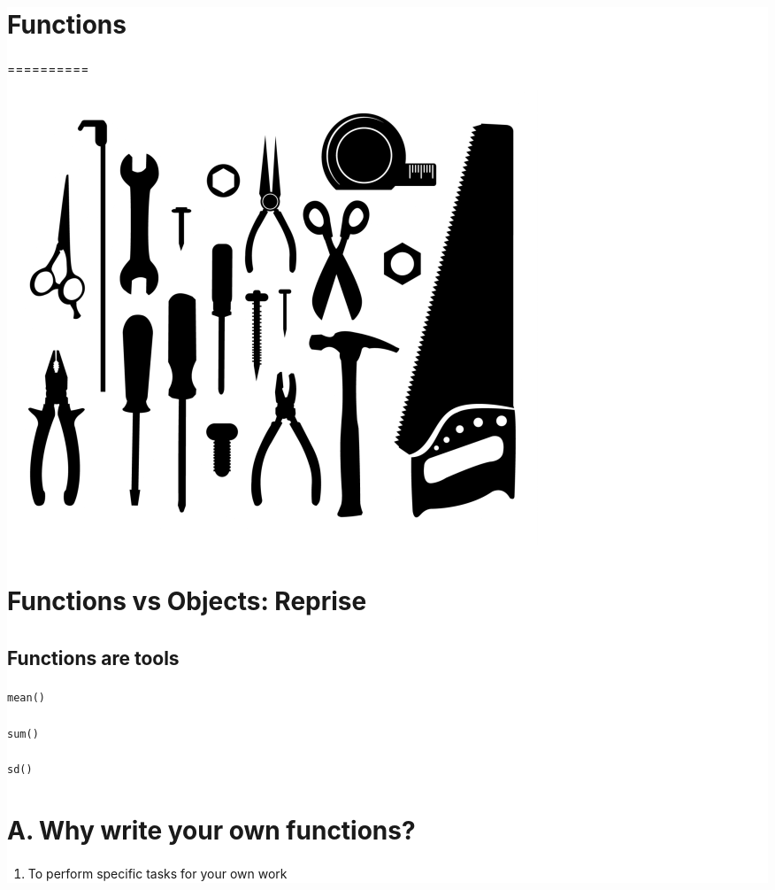 # Functions 
==========

![](./img/Tools2.png)


# Functions vs Objects: Reprise

## Functions are **tools**

```
mean()

sum()

sd()
```


# A. Why write your own functions?

1. To perform specific tasks for your own work
